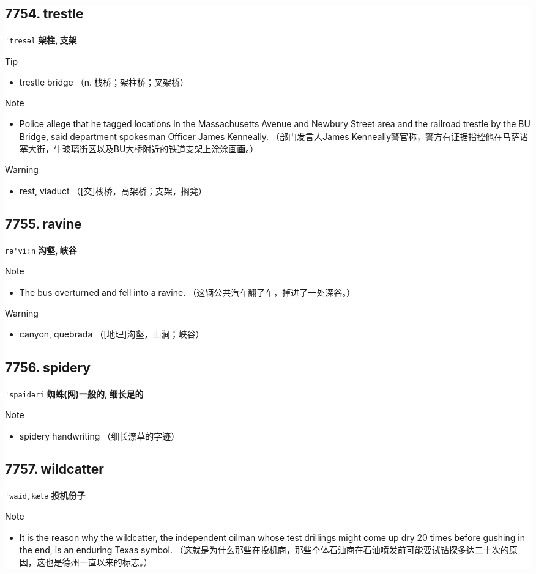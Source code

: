 ## 7754. trestle

`'tresəl`  **架柱, 支架**

> [!TIP]
>
> - trestle bridge （n. 栈桥；架柱桥；叉架桥）
>

> [!NOTE]
>
> - Police allege that he tagged locations in the Massachusetts Avenue and Newbury Street area and the railroad trestle by the BU Bridge, said department spokesman Officer James Kenneally. （部门发言人James Kenneally警官称，警方有证据指控他在马萨诸塞大街，牛玻璃街区以及BU大桥附近的铁道支架上涂涂画画。）
>

> [!WARNING]
>
> - rest, viaduct （[交]栈桥，高架桥；支架，搁凳）
>

## 7755. ravine

`rə'vi:n`  **沟壑, 峡谷**

> [!NOTE]
>
> - The bus overturned and fell into a ravine. （这辆公共汽车翻了车，掉进了一处深谷。）
>

> [!WARNING]
>
> - canyon, quebrada （[地理]沟壑，山涧；峡谷）
>

## 7756. spidery

`'spaidəri`  **蜘蛛(网)一般的, 细长足的**

> [!NOTE]
>
> - spidery handwriting （细长潦草的字迹）
>

## 7757. wildcatter

`'waid,kætə`  **投机份子**

> [!NOTE]
>
> - It is the reason why the wildcatter, the independent oilman whose test drillings might come up dry 20 times before gushing in the end, is an enduring Texas symbol. （这就是为什么那些在投机商，那些个体石油商在石油喷发前可能要试钻探多达二十次的原因，这也是德州一直以来的标志。）
>

